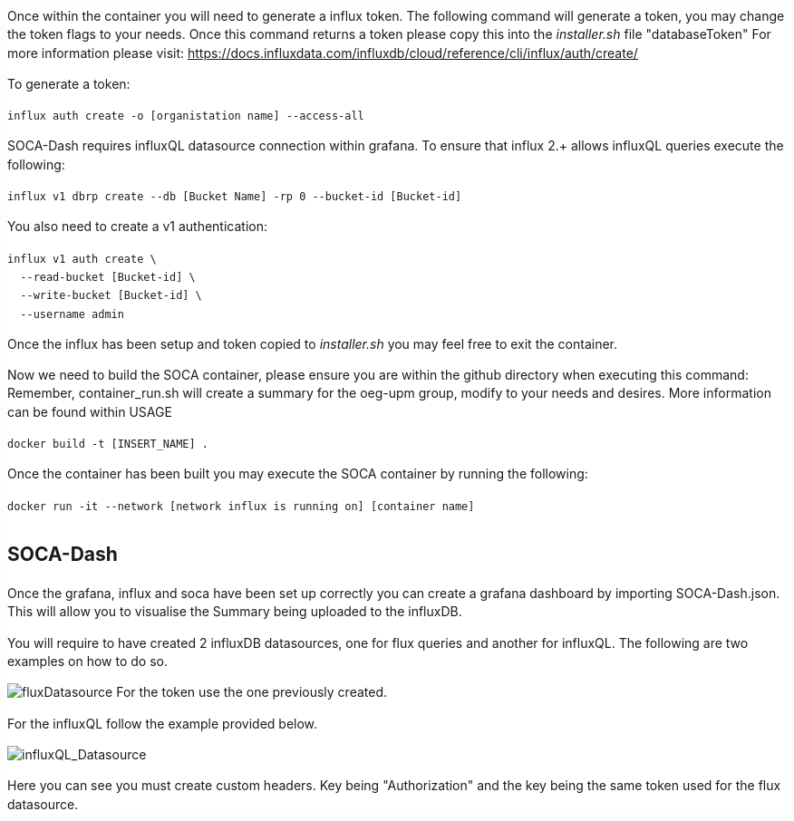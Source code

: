 Once within the container you will need to generate a influx token. The following command will generate a token, you may change the token flags to your needs. Once this command returns a token please copy this into the _installer.sh_ file "databaseToken"
For more information please visit: https://docs.influxdata.com/influxdb/cloud/reference/cli/influx/auth/create/

To generate a token:
```
influx auth create -o [organistation name] --access-all
```

SOCA-Dash requires influxQL datasource connection within grafana. 
To ensure that influx 2.+ allows influxQL queries execute the following:
``` 
influx v1 dbrp create --db [Bucket Name] -rp 0 --bucket-id [Bucket-id]
```
You also need to create a v1 authentication:
```
influx v1 auth create \
  --read-bucket [Bucket-id] \
  --write-bucket [Bucket-id] \
  --username admin
 ```
Once the influx has been setup and token copied to _installer.sh_ you may feel free to exit the container.

Now we need to build the SOCA container, please ensure you are within the github directory when executing this command:
Remember, container_run.sh will create a summary for the oeg-upm group, modify to your needs and desires. More information can be found within USAGE
```text
docker build -t [INSERT_NAME] .
```
Once the container has been built you may execute the SOCA container by running the following:
```
docker run -it --network [network influx is running on] [container name]

```
## SOCA-Dash 
Once the grafana, influx and soca have been set up correctly you can create a grafana dashboard by importing SOCA-Dash.json. This will allow you to visualise the Summary being uploaded to the influxDB. 

You will require to have created 2 influxDB datasources, one for flux queries and another for influxQL. The following are two examples on how to do so.

<img src="doc/images/fluxDataSource.png" alt="fluxDatasource" width="250"/>
For the token use the one previously created.

For the influxQL follow the example provided below.

<img src="doc/images/fluxQL_Headers.png" alt="influxQL_Datasource" width="250"/>

Here you can see you must create custom headers. Key being "Authorization" and the key being the same token used for the flux datasource. 

